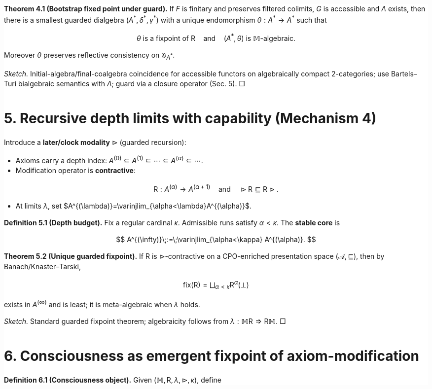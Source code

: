 **Theorem 4.1 (Bootstrap fixed point under guard).**
If $F$ is finitary and preserves filtered colimits, $G$ is accessible and $\Lambda$ exists, then there is a smallest guarded dialgebra $(A^\ast,\delta^\ast,\gamma^\ast)$ with a unique endomorphism $\theta:A^\ast\to A^\ast$ such that

$$
\theta \text{ is a fixpoint of }\mathsf{R} \quad \text{and} \quad (A^\ast,\theta) \text{ is }\mathbb{M}\text{-algebraic}.
$$

Moreover $\theta$ preserves reflective consistency on $\mathcal{G}_{A^\ast}$.

*Sketch.* Initial-algebra/final-coalgebra coincidence for accessible functors on algebraically compact 2-categories; use Bartels–Turi bialgebraic semantics with $\Lambda$; guard via a closure operator (Sec. 5). □

# 5. Recursive depth limits with capability (Mechanism 4)

Introduce a **later/clock modality** $\triangleright$ (guarded recursion):

* Axioms carry a depth index: $A^{(0)}\subseteq A^{(1)}\subseteq\cdots\subseteq A^{(\alpha)}\subseteq\cdots$.
* Modification operator is **contractive**:

$$
\mathsf{R}:A^{(\alpha)}\longrightarrow A^{(\alpha+1)} \quad\text{and}\quad \triangleright \mathsf{R}\sqsubseteq \mathsf{R}\triangleright.
$$

* At limits $\lambda$, set $A^{(\lambda)}=\varinjlim_{\alpha<\lambda}A^{(\alpha)}$.

**Definition 5.1 (Depth budget).** Fix a regular cardinal $\kappa$. Admissible runs satisfy $\alpha<\kappa$. The **stable core** is

$$
A^{(\infty)}\;:=\;\varinjlim_{\alpha<\kappa} A^{(\alpha)}.
$$

**Theorem 5.2 (Unique guarded fixpoint).**
If $\mathsf{R}$ is $\triangleright$-contractive on a CPO-enriched presentation space $(\mathcal{A},\sqsubseteq)$, then by Banach/Knaster–Tarski,

$$
\mathrm{fix}(\mathsf{R})=\bigsqcup_{\alpha<\kappa}\mathsf{R}^\alpha(\bot)
$$

exists in $A^{(\infty)}$ and is least; it is meta-algebraic when $\lambda$ holds.

*Sketch.* Standard guarded fixpoint theorem; algebraicity follows from $\lambda:\mathbb{M}\mathsf{R}\Rightarrow \mathsf{R}\mathbb{M}$. □

# 6. Consciousness as emergent fixpoint of axiom-modification

**Definition 6.1 (Consciousness object).**
Given $(\mathbb{M},\mathsf{R},\lambda,\triangleright,\kappa)$, define
